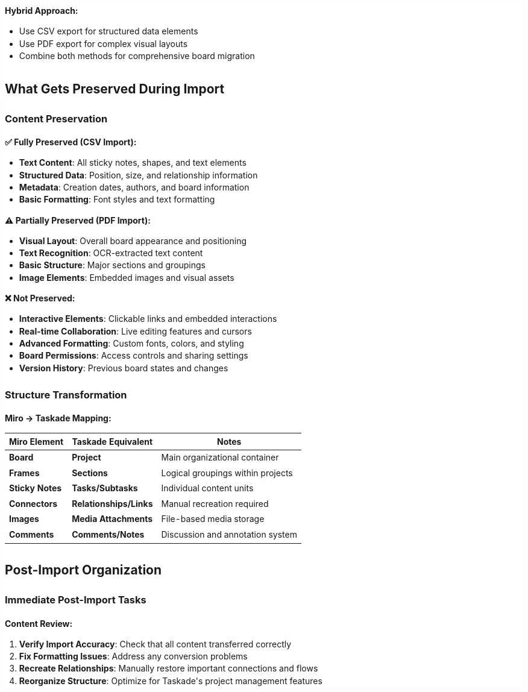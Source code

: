 **Hybrid Approach:**
- Use CSV export for structured data elements
- Use PDF export for complex visual layouts
- Combine both methods for comprehensive board migration

## What Gets Preserved During Import

### Content Preservation

**✅ Fully Preserved (CSV Import):**
- **Text Content**: All sticky notes, shapes, and text elements
- **Structured Data**: Position, size, and relationship information
- **Metadata**: Creation dates, authors, and board information
- **Basic Formatting**: Font styles and text formatting

**⚠️ Partially Preserved (PDF Import):**
- **Visual Layout**: Overall board appearance and positioning
- **Text Recognition**: OCR-extracted text content
- **Basic Structure**: Major sections and groupings
- **Image Elements**: Embedded images and visual assets

**❌ Not Preserved:**
- **Interactive Elements**: Clickable links and embedded interactions
- **Real-time Collaboration**: Live editing features and cursors
- **Advanced Formatting**: Custom fonts, colors, and styling
- **Board Permissions**: Access controls and sharing settings
- **Version History**: Previous board states and changes

### Structure Transformation

**Miro → Taskade Mapping:**

| Miro Element | Taskade Equivalent | Notes |
|--------------|-------------------|-------|
| **Board** | **Project** | Main organizational container |
| **Frames** | **Sections** | Logical groupings within projects |
| **Sticky Notes** | **Tasks/Subtasks** | Individual content units |
| **Connectors** | **Relationships/Links** | Manual recreation required |
| **Images** | **Media Attachments** | File-based media storage |
| **Comments** | **Comments/Notes** | Discussion and annotation system |

## Post-Import Organization

### Immediate Post-Import Tasks

**Content Review:**
1. **Verify Import Accuracy**: Check that all content transferred correctly
2. **Fix Formatting Issues**: Address any conversion problems
3. **Recreate Relationships**: Manually restore important connections and flows
4. **Reorganize Structure**: Optimize for Taskade's project management features

